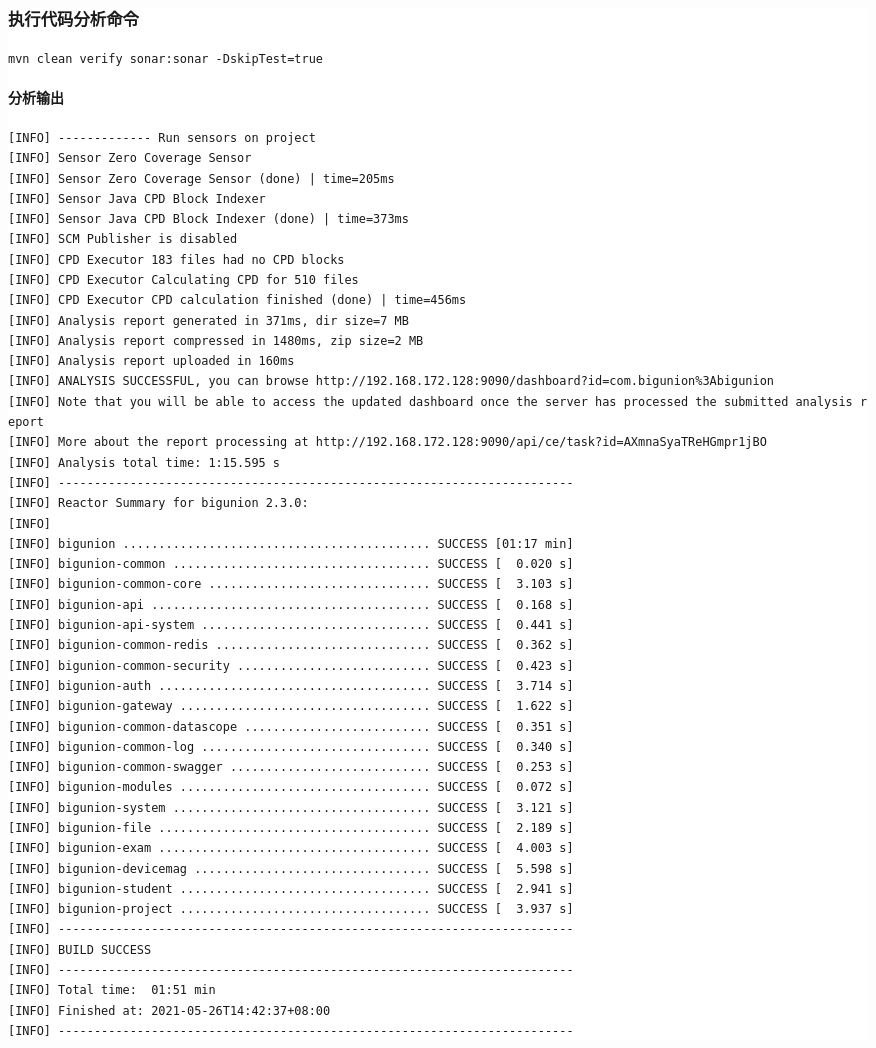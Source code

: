 ### 执行代码分析命令

```shell
mvn clean verify sonar:sonar -DskipTest=true
```

#### 分析输出

```shell
[INFO] ------------- Run sensors on project
[INFO] Sensor Zero Coverage Sensor
[INFO] Sensor Zero Coverage Sensor (done) | time=205ms
[INFO] Sensor Java CPD Block Indexer
[INFO] Sensor Java CPD Block Indexer (done) | time=373ms
[INFO] SCM Publisher is disabled
[INFO] CPD Executor 183 files had no CPD blocks
[INFO] CPD Executor Calculating CPD for 510 files
[INFO] CPD Executor CPD calculation finished (done) | time=456ms
[INFO] Analysis report generated in 371ms, dir size=7 MB
[INFO] Analysis report compressed in 1480ms, zip size=2 MB
[INFO] Analysis report uploaded in 160ms
[INFO] ANALYSIS SUCCESSFUL, you can browse http://192.168.172.128:9090/dashboard?id=com.bigunion%3Abigunion
[INFO] Note that you will be able to access the updated dashboard once the server has processed the submitted analysis report
[INFO] More about the report processing at http://192.168.172.128:9090/api/ce/task?id=AXmnaSyaTReHGmpr1jBO
[INFO] Analysis total time: 1:15.595 s
[INFO] ------------------------------------------------------------------------
[INFO] Reactor Summary for bigunion 2.3.0:
[INFO]
[INFO] bigunion ........................................... SUCCESS [01:17 min]
[INFO] bigunion-common .................................... SUCCESS [  0.020 s]
[INFO] bigunion-common-core ............................... SUCCESS [  3.103 s]
[INFO] bigunion-api ....................................... SUCCESS [  0.168 s]
[INFO] bigunion-api-system ................................ SUCCESS [  0.441 s]
[INFO] bigunion-common-redis .............................. SUCCESS [  0.362 s]
[INFO] bigunion-common-security ........................... SUCCESS [  0.423 s]
[INFO] bigunion-auth ...................................... SUCCESS [  3.714 s]
[INFO] bigunion-gateway ................................... SUCCESS [  1.622 s]
[INFO] bigunion-common-datascope .......................... SUCCESS [  0.351 s]
[INFO] bigunion-common-log ................................ SUCCESS [  0.340 s]
[INFO] bigunion-common-swagger ............................ SUCCESS [  0.253 s]
[INFO] bigunion-modules ................................... SUCCESS [  0.072 s]
[INFO] bigunion-system .................................... SUCCESS [  3.121 s]
[INFO] bigunion-file ...................................... SUCCESS [  2.189 s]
[INFO] bigunion-exam ...................................... SUCCESS [  4.003 s]
[INFO] bigunion-devicemag ................................. SUCCESS [  5.598 s]
[INFO] bigunion-student ................................... SUCCESS [  2.941 s]
[INFO] bigunion-project ................................... SUCCESS [  3.937 s]
[INFO] ------------------------------------------------------------------------
[INFO] BUILD SUCCESS
[INFO] ------------------------------------------------------------------------
[INFO] Total time:  01:51 min
[INFO] Finished at: 2021-05-26T14:42:37+08:00
[INFO] ------------------------------------------------------------------------
```
